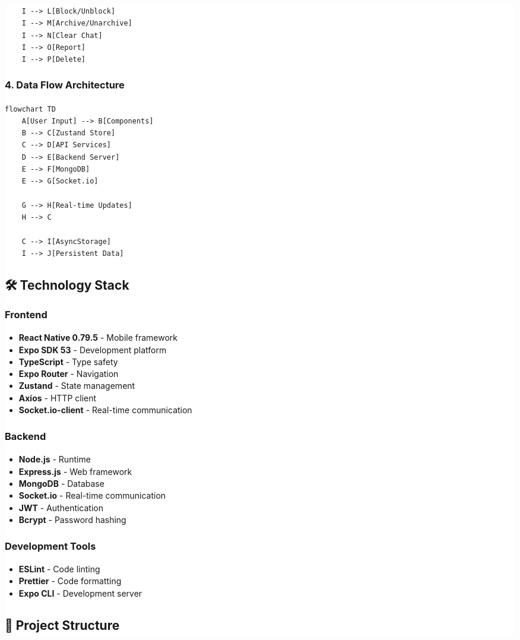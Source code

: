 ```mermaid
    I --> L[Block/Unblock]
    I --> M[Archive/Unarchive]
    I --> N[Clear Chat]
    I --> O[Report]
    I --> P[Delete]
```

### 4. Data Flow Architecture

```mermaid
flowchart TD
    A[User Input] --> B[Components]
    B --> C[Zustand Store]
    C --> D[API Services]
    D --> E[Backend Server]
    E --> F[MongoDB]
    E --> G[Socket.io]

    G --> H[Real-time Updates]
    H --> C

    C --> I[AsyncStorage]
    I --> J[Persistent Data]
```

## 🛠️ Technology Stack

### Frontend
- **React Native 0.79.5** - Mobile framework
- **Expo SDK 53** - Development platform
- **TypeScript** - Type safety
- **Expo Router** - Navigation
- **Zustand** - State management
- **Axios** - HTTP client
- **Socket.io-client** - Real-time communication

### Backend
- **Node.js** - Runtime
- **Express.js** - Web framework
- **MongoDB** - Database
- **Socket.io** - Real-time communication
- **JWT** - Authentication
- **Bcrypt** - Password hashing

### Development Tools
- **ESLint** - Code linting
- **Prettier** - Code formatting
- **Expo CLI** - Development server

## 📁 Project Structure
